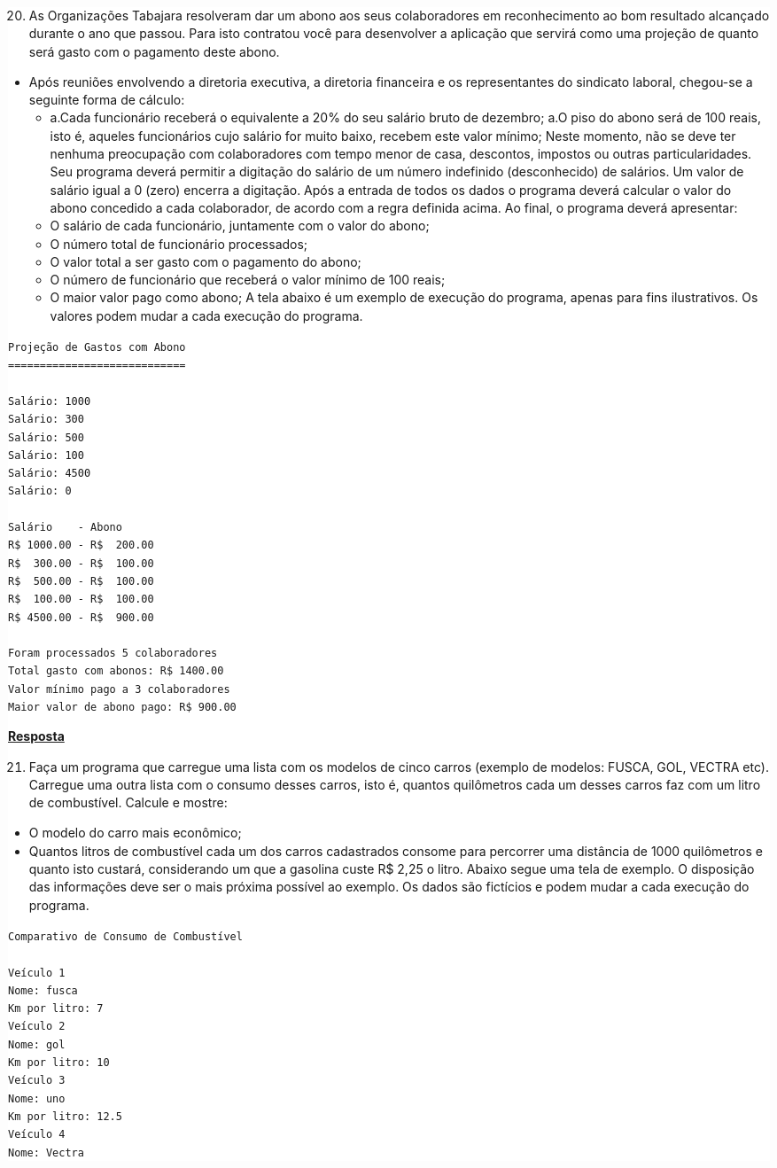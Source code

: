 20. As Organizações Tabajara resolveram dar um abono aos seus colaboradores em reconhecimento ao bom resultado alcançado durante o ano que passou. Para isto contratou você para desenvolver a aplicação que servirá como uma projeção de quanto será gasto com o pagamento deste abono.  
- Após reuniões envolvendo a diretoria executiva, a diretoria financeira e os representantes do sindicato laboral, chegou-se a seguinte forma de cálculo:  
   -  a.Cada funcionário receberá o equivalente a 20% do seu salário bruto de dezembro; a.O piso do abono será de 100 reais, isto é, aqueles funcionários cujo salário for muito baixo, recebem este valor mínimo; Neste momento, não se deve ter nenhuma preocupação com colaboradores com tempo menor de casa, descontos, impostos ou outras particularidades. Seu programa deverá permitir a digitação do salário de um número indefinido (desconhecido) de salários. Um valor de salário igual a 0 (zero) encerra a digitação. Após a entrada de todos os dados o programa deverá calcular o valor do abono concedido a cada colaborador, de acordo com a regra definida acima. Ao final, o programa deverá apresentar:  
   -  O salário de cada funcionário, juntamente com o valor do abono;
   -  O número total de funcionário processados;
   -  O valor total a ser gasto com o pagamento do abono;
   -  O número de funcionário que receberá o valor mínimo de 100 reais;
   -  O maior valor pago como abono; A tela abaixo é um exemplo de execução do programa, apenas para fins ilustrativos. Os valores podem mudar a cada execução do programa.      
~~~
Projeção de Gastos com Abono
============================ 
 
Salário: 1000
Salário: 300
Salário: 500
Salário: 100
Salário: 4500
Salário: 0
 
Salário    - Abono     
R$ 1000.00 - R$  200.00
R$  300.00 - R$  100.00
R$  500.00 - R$  100.00
R$  100.00 - R$  100.00
R$ 4500.00 - R$  900.00
 
Foram processados 5 colaboradores
Total gasto com abonos: R$ 1400.00
Valor mínimo pago a 3 colaboradores
Maior valor de abono pago: R$ 900.00
~~~
[**Resposta**]()  

21. Faça um programa que carregue uma lista com os modelos de cinco carros (exemplo de modelos: FUSCA, GOL, VECTRA etc). Carregue uma outra lista com o consumo desses carros, isto é, quantos quilômetros cada um desses carros faz com um litro de combustível. Calcule e mostre:  
- O modelo do carro mais econômico;
- Quantos litros de combustível cada um dos carros cadastrados consome para percorrer uma distância de 1000 quilômetros e quanto isto custará, considerando um que a gasolina custe R$ 2,25 o litro. Abaixo segue uma tela de exemplo. O disposição das informações deve ser o mais próxima possível ao exemplo. Os dados são fictícios e podem mudar a cada execução do programa.  
~~~
Comparativo de Consumo de Combustível

Veículo 1
Nome: fusca
Km por litro: 7
Veículo 2
Nome: gol
Km por litro: 10
Veículo 3
Nome: uno
Km por litro: 12.5
Veículo 4
Nome: Vectra
~~~